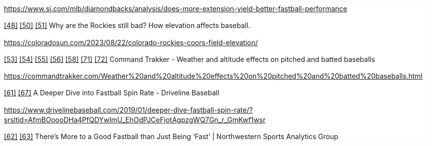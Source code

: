 <https://www.si.com/mlb/diamondbacks/analysis/does-more-extension-yield-better-fastball-performance>

[\[48\]](https://coloradosun.com/2023/08/22/colorado-rockies-coors-field-elevation/#:~:text=If%20you%20throw%20that%20pitch,it%20is%20at%20sea%20level)
[\[50\]](https://coloradosun.com/2023/08/22/colorado-rockies-coors-field-elevation/#:~:text=staffs%20have%20experienced%20for%20the,work%20in%20baseball%E2%80%99s%20weirdest%20funhouse)
[\[51\]](https://coloradosun.com/2023/08/22/colorado-rockies-coors-field-elevation/#:~:text=about%209%20inches,it%20is%20at%20sea%20level)
Why are the Rockies still bad? How elevation affects baseball.

<https://coloradosun.com/2023/08/22/colorado-rockies-coors-field-elevation/>

[\[53\]](https://commandtrakker.com/Weather%20and%20altitude%20effects%20on%20pitched%20and%20batted%20baseballs.html#:~:text=Higher%20Temperature%3A%20Causes%20the%20air,air%20resistance%20could%20allow%20a)
[\[54\]](https://commandtrakker.com/Weather%20and%20altitude%20effects%20on%20pitched%20and%20batted%20baseballs.html#:~:text=Lower%20Temperature%3A%20Increases%20air%20density%2C,and%20the%20slide%20in%20sliders)
[\[55\]](https://commandtrakker.com/Weather%20and%20altitude%20effects%20on%20pitched%20and%20batted%20baseballs.html#:~:text=reduces%20air%20density%2C%20which%20in,which%20is%20responsible%20for%20the)
[\[56\]](https://commandtrakker.com/Weather%20and%20altitude%20effects%20on%20pitched%20and%20batted%20baseballs.html#:~:text=designed%20to%20have%20a%20significant,the%20movement%20of%20breaking%20balls)
[\[58\]](https://commandtrakker.com/Weather%20and%20altitude%20effects%20on%20pitched%20and%20batted%20baseballs.html#:~:text=Higher%20Humidity%3A%20Adds%20moisture%20to,the%20movement%20of%20breaking%20pitches)
[\[71\]](https://commandtrakker.com/Weather%20and%20altitude%20effects%20on%20pitched%20and%20batted%20baseballs.html#:~:text=Can%20directly%20impact%20the%20flight,by%20decreasing%20the%20relative%20velocity)
[\[72\]](https://commandtrakker.com/Weather%20and%20altitude%20effects%20on%20pitched%20and%20batted%20baseballs.html#:~:text=Higher%20altitudes%20have%20thinner%20air%2C,venues%20like%20Denver%27s%20Coors%20Field)
Command Trakker - Weather and altitude effects on pitched and batted
baseballs

<https://commandtrakker.com/Weather%20and%20altitude%20effects%20on%20pitched%20and%20batted%20baseballs.html>

[\[61\]](https://www.drivelinebaseball.com/2019/01/deeper-dive-fastball-spin-rate/?srsltid=AfmBOoooDHa4PfQDYwImU_EhOdPJCeFjotAgpzgWQ7Gn_r_GmKwf1wsr#:~:text=Now%20the%20fastest%20spin%20rate,spin%20fastballs%20on%20the%20ground)
[\[67\]](https://www.drivelinebaseball.com/2019/01/deeper-dive-fastball-spin-rate/?srsltid=AfmBOoooDHa4PfQDYwImU_EhOdPJCeFjotAgpzgWQ7Gn_r_GmKwf1wsr#:~:text=There%20is%20a%20distinction%20between,because%20of%20the%20ball%E2%80%99s%20axis)
A Deeper Dive into Fastball Spin Rate - Driveline Baseball

<https://www.drivelinebaseball.com/2019/01/deeper-dive-fastball-spin-rate/?srsltid=AfmBOoooDHa4PfQDYwImU_EhOdPJCeFjotAgpzgWQ7Gn_r_GmKwf1wsr>

[\[62\]](https://sites.northwestern.edu/nusportsanalytics/2019/06/30/theres-more-to-a-good-fastball-than-just-being-fast/#:~:text=The%20most%20interesting%20data%20from,can%20be%20seen%20by%20the)
[\[63\]](https://sites.northwestern.edu/nusportsanalytics/2019/06/30/theres-more-to-a-good-fastball-than-just-being-fast/#:~:text=Swinging%20strikes%2092,13)
There’s More to a Good Fastball than Just Being ‘Fast’ \| Northwestern
Sports Analytics Group
